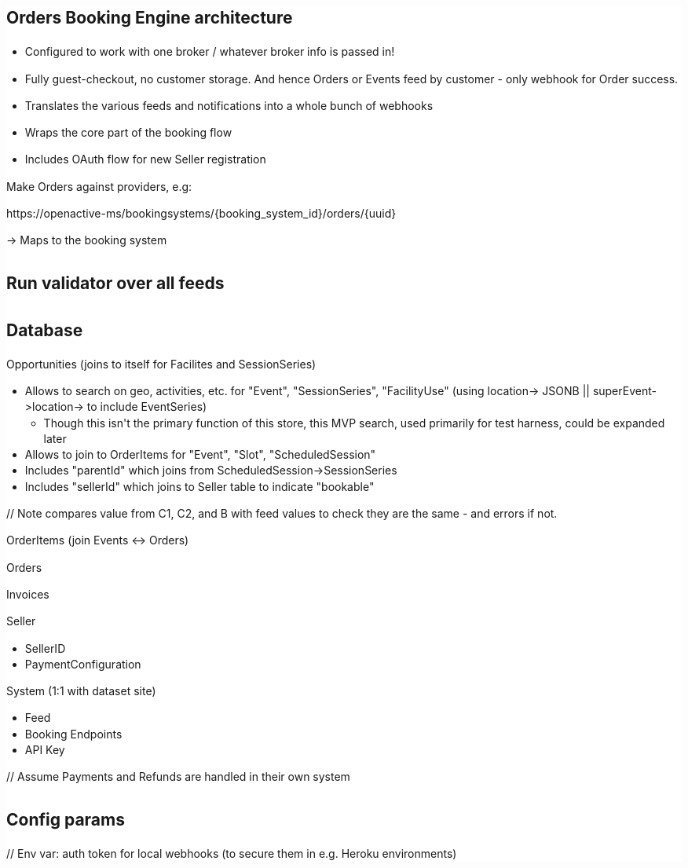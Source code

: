 
## Orders Booking Engine architecture

- Configured to work with one broker / whatever broker info is passed in!

- Fully guest-checkout, no customer storage. And hence Orders or Events feed by customer - only webhook for Order success.

- Translates the various feeds and notifications into a whole bunch of webhooks

- Wraps the core part of the booking flow

- Includes OAuth flow for new Seller registration


Make Orders against providers, e.g:

https://openactive-ms/bookingsystems/{booking_system_id}/orders/{uuid}

-> Maps to the booking system


## Run validator over all feeds



## Database

Opportunities (joins to itself for Facilites and SessionSeries)
- Allows to search on geo, activities, etc. for "Event", "SessionSeries", "FacilityUse" (using location-> JSONB || superEvent->location-> to include EventSeries)
  - Though this isn't the primary function of this store, this MVP search, used primarily for test harness, could be expanded later
- Allows to join to OrderItems for "Event", "Slot", "ScheduledSession"
- Includes "parentId" which joins from ScheduledSession->SessionSeries
- Includes "sellerId" which joins to Seller table to indicate "bookable"

// Note compares value from C1, C2, and B with feed values to check they are the same - and errors if not.

OrderItems (join Events <-> Orders)

Orders

Invoices

Seller
- SellerID
- PaymentConfiguration

System (1:1 with dataset site)
- Feed
- Booking Endpoints
- API Key

// Assume Payments and Refunds are handled in their own system

## Config params
// Env var: auth token for local webhooks (to secure them in e.g. Heroku environments)
